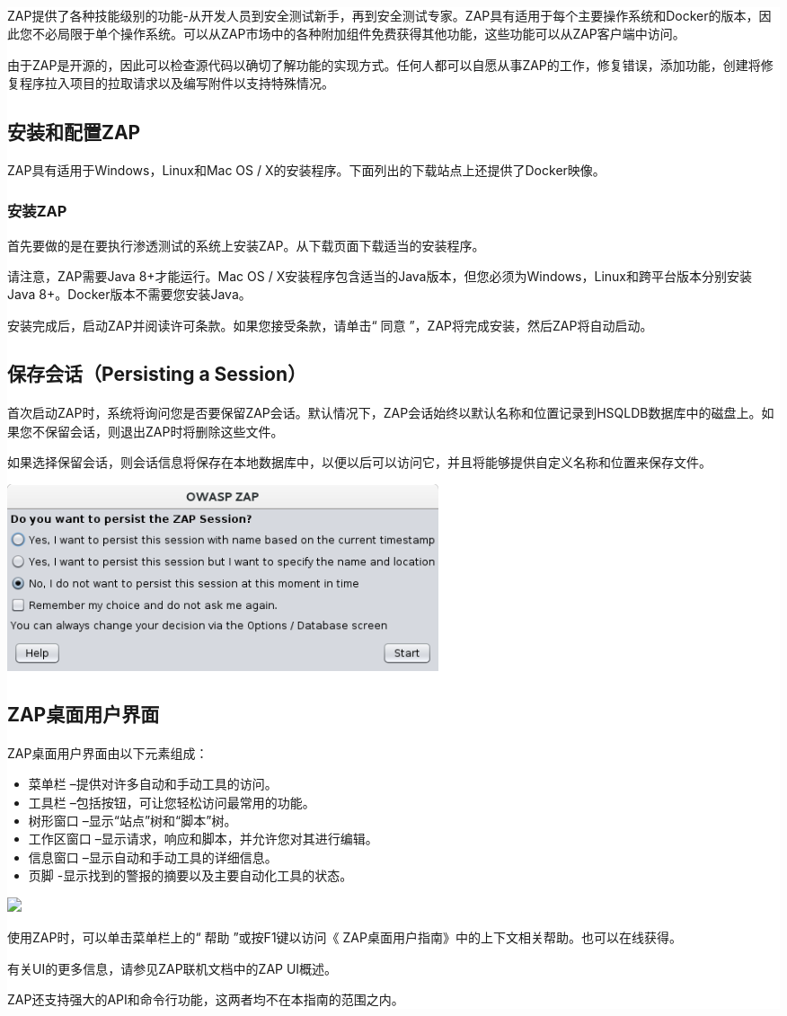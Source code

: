 ZAP提供了各种技能级别的功能-从开发人员到安全测试新手，再到安全测试专家。ZAP具有适用于每个主要操作系统和Docker的版本，因此您不必局限于单个操作系统。可以从ZAP市场中的各种附加组件免费获得其他功能，这些功能可以从ZAP客户端中访问。

由于ZAP是开源的，因此可以检查源代码以确切了解功能的实现方式。任何人都可以自愿从事ZAP的工作，修复错误，添加功能，创建将修复程序拉入项目的拉取请求以及编写附件以支持特殊情况。

## 安装和配置ZAP
ZAP具有适用于Windows，Linux和Mac OS / X的安装程序。下面列出的下载站点上还提供了Docker映像。

### 安装ZAP
首先要做的是在要执行渗透测试的系统上安装ZAP。从下载页面下载适当的安装程序。

请注意，ZAP需要Java 8+才能运行。Mac OS / X安装程序包含适当的Java版本，但您必须为Windows，Linux和跨平台版本分别安装Java 8+。Docker版本不需要您安装Java。

安装完成后，启动ZAP并阅读许可条款。如果您接受条款，请单击“ 同意 ”，ZAP将完成安装，然后ZAP将自动启动。

## 保存会话（Persisting a Session）

首次启动ZAP时，系统将询问您是否要保留ZAP会话。默认情况下，ZAP会话始终以默认名称和位置记录到HSQLDB数据库中的磁盘上。如果您不保留会话，则退出ZAP时将删除这些文件。

如果选择保留会话，则会话信息将保存在本地数据库中，以便以后可以访问它，并且将能够提供自定义名称和位置来保存文件。

<img src="images/tools/owaspzap/zap-persist-session.png" width="480">

## ZAP桌面用户界面

ZAP桌面用户界面由以下元素组成：

- 菜单栏 –提供对许多自动和手动工具的访问。
- 工具栏 –包括按钮，可让您轻松访问最常用的功能。
- 树形窗口 –显示“站点”树和“脚本”树。
- 工作区窗口 –显示请求，响应和脚本，并允许您对其进行编辑。
- 信息窗口 –显示自动和手动工具的详细信息。
- 页脚 -显示找到的警报的摘要以及主要自动化工具的状态。

<img src="images/tools/owaspzap/zap-full-screen.png" width="480">

使用ZAP时，可以单击菜单栏上的“ 帮助 ”或按F1键以访问《 ZAP桌面用户指南》中的上下文相关帮助。也可以在线获得。

有关UI的更多信息，请参见ZAP联机文档中的ZAP UI概述。

ZAP还支持强大的API和命令行功能，这两者均不在本指南的范围之内。
